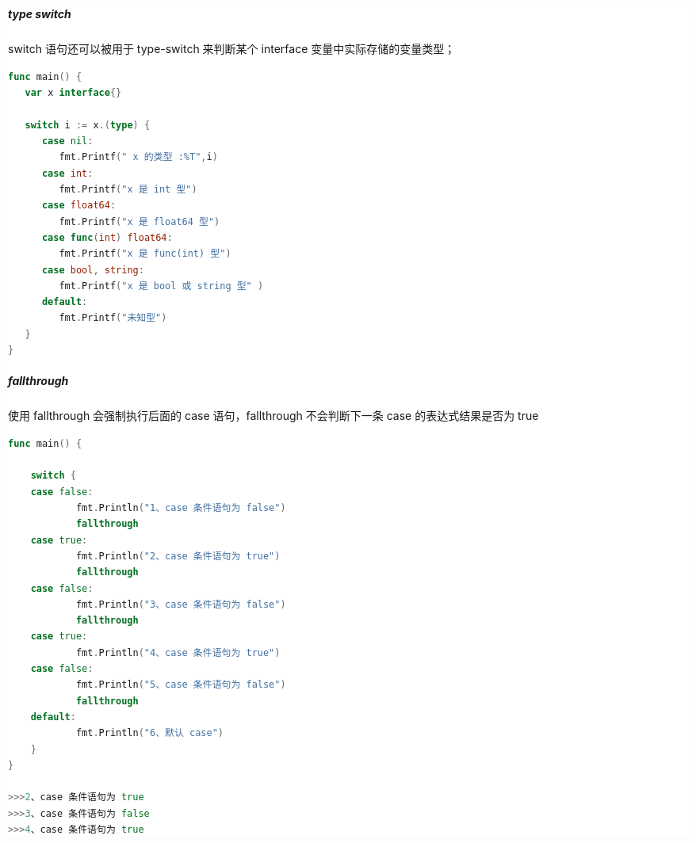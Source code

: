 ##### type switch

switch 语句还可以被用于 type-switch 来判断某个 interface 变量中实际存储的变量类型；

```go
func main() {
   var x interface{}
     
   switch i := x.(type) {
      case nil:  
         fmt.Printf(" x 的类型 :%T",i)                
      case int:  
         fmt.Printf("x 是 int 型")                      
      case float64:
         fmt.Printf("x 是 float64 型")          
      case func(int) float64:
         fmt.Printf("x 是 func(int) 型")                      
      case bool, string:
         fmt.Printf("x 是 bool 或 string 型" )      
      default:
         fmt.Printf("未知型")    
   }  
}
```

##### fallthrough

使用 fallthrough 会强制执行后面的 case 语句，fallthrough 不会判断下一条 case 的表达式结果是否为 true

```go
func main() {

    switch {
    case false:
            fmt.Println("1、case 条件语句为 false")
            fallthrough
    case true:
            fmt.Println("2、case 条件语句为 true")
            fallthrough
    case false:
            fmt.Println("3、case 条件语句为 false")
            fallthrough
    case true:
            fmt.Println("4、case 条件语句为 true")
    case false:
            fmt.Println("5、case 条件语句为 false")
            fallthrough
    default:
            fmt.Println("6、默认 case")
    }
}

>>>2、case 条件语句为 true
>>>3、case 条件语句为 false
>>>4、case 条件语句为 true
```
